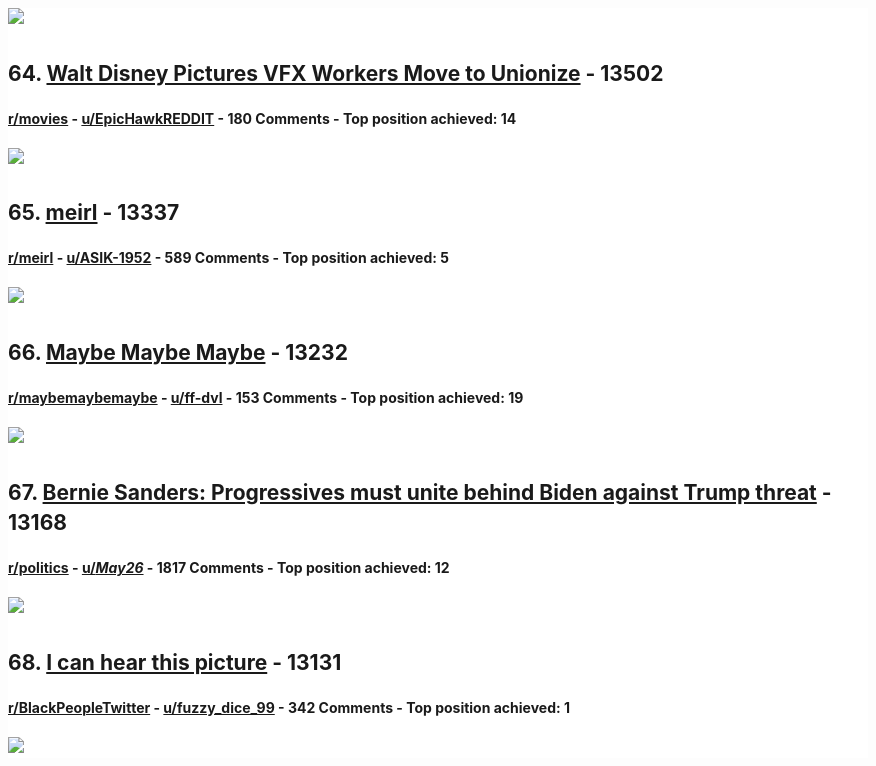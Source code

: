 <a href="https://en.wikipedia.org/wiki/Star_Trek_Memories"><img src="https://b.thumbs.redditmedia.com/4g_-iWAgF-wZUSDMJK3EwFuQlUa2pBuy3E8Umyk5hAw.jpg"></img></a>

## 64. [Walt Disney Pictures VFX Workers Move to Unionize](http://reddit.com/r/movies/comments/163qxg3/walt_disney_pictures_vfx_workers_move_to_unionize/) - 13502
#### [r/movies](http://reddit.com/r/movies) - [u/EpicHawkREDDIT](http://reddit.com/u/EpicHawkREDDIT) - 180 Comments - Top position achieved: 14

<a href="https://variety.com/2023/artisans/news/walt-disney-pictures-vfx-workers-union-1235706136/"><img src="https://a.thumbs.redditmedia.com/sx0Y8bqHDvLR46zUIY1VYcuoybdP2w7prJT26mauQm8.jpg"></img></a>

## 65. [meirl](http://reddit.com/r/meirl/comments/1640tiw/meirl/) - 13337
#### [r/meirl](http://reddit.com/r/meirl) - [u/ASIK-1952](http://reddit.com/u/ASIK-1952) - 589 Comments - Top position achieved: 5

<a href="https://i.redd.it/rgfgjlyikxkb1.jpg"><img src="https://b.thumbs.redditmedia.com/vbCLxY_EI8doPn2xz9EWdlNLHQHSzF0jgdv2p4L0LmU.jpg"></img></a>

## 66. [Maybe Maybe Maybe](http://reddit.com/r/maybemaybemaybe/comments/163ij53/maybe_maybe_maybe/) - 13232
#### [r/maybemaybemaybe](http://reddit.com/r/maybemaybemaybe) - [u/ff-dvl](http://reddit.com/u/ff-dvl) - 153 Comments - Top position achieved: 19

<a href="https://v.redd.it/c2xrdwe2xtkb1"><img src="https://external-preview.redd.it/ZWl1amhpNzJ4dGtiMfllnuR7JVUl_H6lFMGT8GJSG7yMRg65Nr9dX_lUPwpq.png?width=140&amp;height=140&amp;crop=140:140,smart&amp;format=jpg&amp;v=enabled&amp;lthumb=true&amp;s=527d80f8acb73c4aa749de011de652f398e33530"></img></a>

## 67. [Bernie Sanders: Progressives must unite behind Biden against Trump threat](http://reddit.com/r/politics/comments/163kqmn/bernie_sanders_progressives_must_unite_behind/) - 13168
#### [r/politics](http://reddit.com/r/politics) - [u/_May26_](http://reddit.com/u/_May26_) - 1817 Comments - Top position achieved: 12

<a href="https://www.axios.com/2023/08/28/bernie-sanders-biden-progressives-cornel-west"><img src="https://b.thumbs.redditmedia.com/Jn70scxV0bKNYrnMY-021lY9TMDU_QRKFq80n__HoVo.jpg"></img></a>

## 68. [I can hear this picture](http://reddit.com/r/BlackPeopleTwitter/comments/16426qy/i_can_hear_this_picture/) - 13131
#### [r/BlackPeopleTwitter](http://reddit.com/r/BlackPeopleTwitter) - [u/fuzzy_dice_99](http://reddit.com/u/fuzzy_dice_99) - 342 Comments - Top position achieved: 1

<a href="https://i.redd.it/2z97cxljuxkb1.jpg"><img src="https://a.thumbs.redditmedia.com/4zQDIWNdv6DAyv1W7MKPmzUs2f2I5akIeBlIhxFFTh0.jpg"></img></a>
